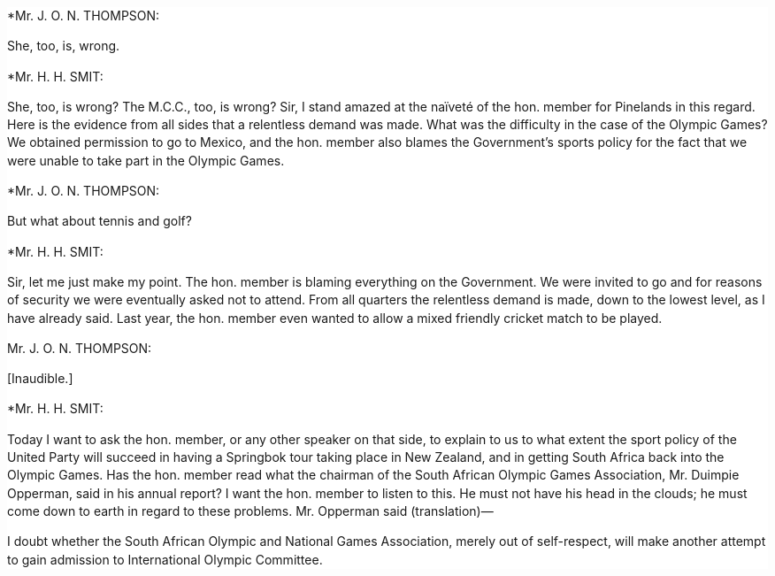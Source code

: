 </speech>

<speech by="#thompson">

<from>*Mr. <person refersTo="hansard_za">J. O. N. THOMPSON</person>:</from>

<p>She, too, is, wrong.</p>

</speech>

<speech by="#smit">

<from>*Mr. <person refersTo="hansard_za">H. H. SMIT</person>:</from>

<p>She, too, is wrong&#x003F; The M.C.C., too, is wrong&#x003F; Sir, I stand amazed at the na&#x00EF;vet&#x00E9; of the hon. member for Pinelands in this regard. Here is the evidence from all sides that a relentless demand was made. What was the difficulty in the case of the Olympic Games&#x003F; We obtained permission to go to Mexico, and the hon. member also blames the Government&#x2019;s sports policy for the fact that we were unable to take part in the Olympic Games.</p>

</speech>

<speech by="#thompson">

<from>*Mr. <person refersTo="hansard_za">J. O. N. THOMPSON</person>:</from>

<p>But what about tennis and golf&#x003F;</p>

</speech>

<speech by="#smit">

<from>*Mr. <person refersTo="hansard_za">H. H. SMIT</person>:</from>

<p>Sir, let me just make my point. The hon. member is blaming everything on the Government. We were invited to go and for reasons of security we were eventually asked not to attend. From all quarters the relentless demand is made, down to the lowest level, as I have already said. Last year, the hon. member even wanted to allow a mixed friendly cricket match to be played.</p>

</speech>

<speech by="#thompson">

<from>Mr. <person refersTo="hansard_za">J. O. N. THOMPSON</person>:</from>

<p>[Inaudible.]</p>

</speech>

<speech by="#smit">

<from>*Mr. <person refersTo="hansard_za">H. H. SMIT</person>:</from>

<p>Today I want to ask the hon. member, or any other speaker on that side, to explain to us to what extent the sport policy of the United Party will succeed in having a Springbok tour taking place in New Zealand, and in getting South Africa back into the Olympic Games. Has the hon. member read what the chairman of the South African Olympic Games Association, Mr. Duimpie Opperman, said in his annual report&#x003F; I want the hon. member to listen to this. He must not have his head in the clouds; he must come down to earth in regard to these problems. Mr. Opperman said (translation)&#x2014;</p>

<block name="quote">I doubt whether the South African Olympic and National Games Association, merely out of self-respect, will make another attempt to gain admission to International Olympic Committee.</block>
